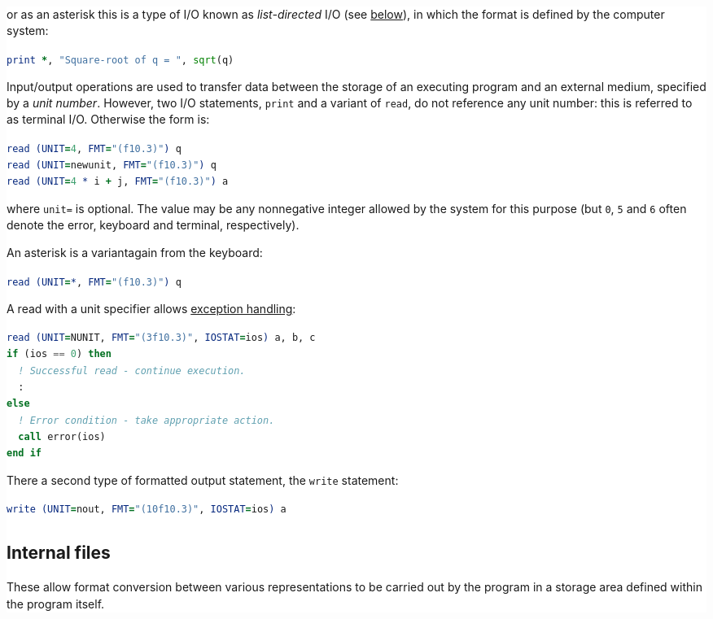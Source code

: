 or as an asterisk this is a type of I/O known as *list-directed* I/O
(see
<a href="#List-directed_I/O" class="wikilink" title="below">below</a>),
in which the format is defined by the computer system:

```f90
print *, "Square-root of q = ", sqrt(q)
```

Input/output operations are used to transfer data between the storage of
an executing program and an external medium, specified by a *unit
number*. However, two I/O statements, `print` and a variant of `read`,
do not reference any unit number: this is referred to as terminal I/O.
Otherwise the form is:

```f90
read (UNIT=4, FMT="(f10.3)") q
read (UNIT=newunit, FMT="(f10.3)") q
read (UNIT=4 * i + j, FMT="(f10.3)") a
```

where `unit=` is optional. The value may be any nonnegative integer
allowed by the system for this purpose (but `0`, `5` and `6` often denote the
error, keyboard and terminal, respectively).

An asterisk is a variantagain from the keyboard:

```f90
read (UNIT=*, FMT="(f10.3)") q
```

A read with a unit specifier allows
<a href="exception_handling" class="wikilink"
title="exception handling">exception handling</a>:

```f90
read (UNIT=NUNIT, FMT="(3f10.3)", IOSTAT=ios) a, b, c
if (ios == 0) then
  ! Successful read - continue execution.
  :
else
  ! Error condition - take appropriate action.
  call error(ios)
end if
```

There a second type of formatted output statement, the `write`
statement:

```f90
write (UNIT=nout, FMT="(10f10.3)", IOSTAT=ios) a
```

## Internal files

These allow format conversion between various representations to be
carried out by the program in a storage area defined within the program
itself.
